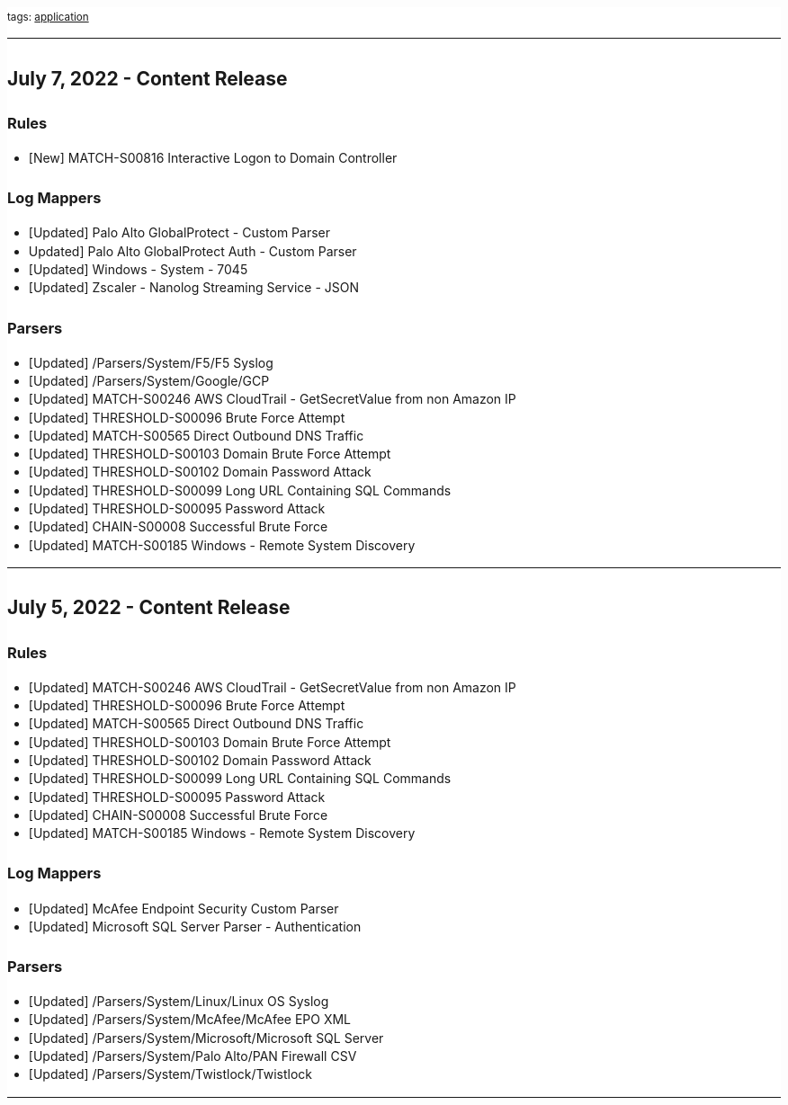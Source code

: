 <small>tags: <a href="#application">application</a></small>

---
## July 7, 2022 - Content Release

### Rules
* [New] MATCH-S00816 Interactive Logon to Domain Controller

### Log Mappers
* [Updated] Palo Alto GlobalProtect - Custom Parser
* Updated] Palo Alto GlobalProtect Auth - Custom Parser
* [Updated] Windows - System - 7045
* [Updated] Zscaler - Nanolog Streaming Service - JSON

### Parsers
* [Updated] /Parsers/System/F5/F5 Syslog
* [Updated] /Parsers/System/Google/GCP
* [Updated] MATCH-S00246 AWS CloudTrail - GetSecretValue from non Amazon IP
* [Updated] THRESHOLD-S00096 Brute Force Attempt
* [Updated] MATCH-S00565 Direct Outbound DNS Traffic
* [Updated] THRESHOLD-S00103 Domain Brute Force Attempt
* [Updated] THRESHOLD-S00102 Domain Password Attack
* [Updated] THRESHOLD-S00099 Long URL Containing SQL Commands
* [Updated] THRESHOLD-S00095 Password Attack
* [Updated] CHAIN-S00008 Successful Brute Force
* [Updated] MATCH-S00185 Windows - Remote System Discovery

---
## July 5, 2022 - Content Release

### Rules
* [Updated] MATCH-S00246 AWS CloudTrail - GetSecretValue from non Amazon IP
* [Updated] THRESHOLD-S00096 Brute Force Attempt
* [Updated] MATCH-S00565 Direct Outbound DNS Traffic
* [Updated] THRESHOLD-S00103 Domain Brute Force Attempt
* [Updated] THRESHOLD-S00102 Domain Password Attack
* [Updated] THRESHOLD-S00099 Long URL Containing SQL Commands
* [Updated] THRESHOLD-S00095 Password Attack
* [Updated] CHAIN-S00008 Successful Brute Force
* [Updated] MATCH-S00185 Windows - Remote System Discovery

### Log Mappers
* [Updated] McAfee Endpoint Security Custom Parser
* [Updated] Microsoft SQL Server Parser - Authentication

### Parsers
* [Updated] /Parsers/System/Linux/Linux OS Syslog
* [Updated] /Parsers/System/McAfee/McAfee EPO XML
* [Updated] /Parsers/System/Microsoft/Microsoft SQL Server
* [Updated] /Parsers/System/Palo Alto/PAN Firewall CSV
* [Updated] /Parsers/System/Twistlock/Twistlock

---